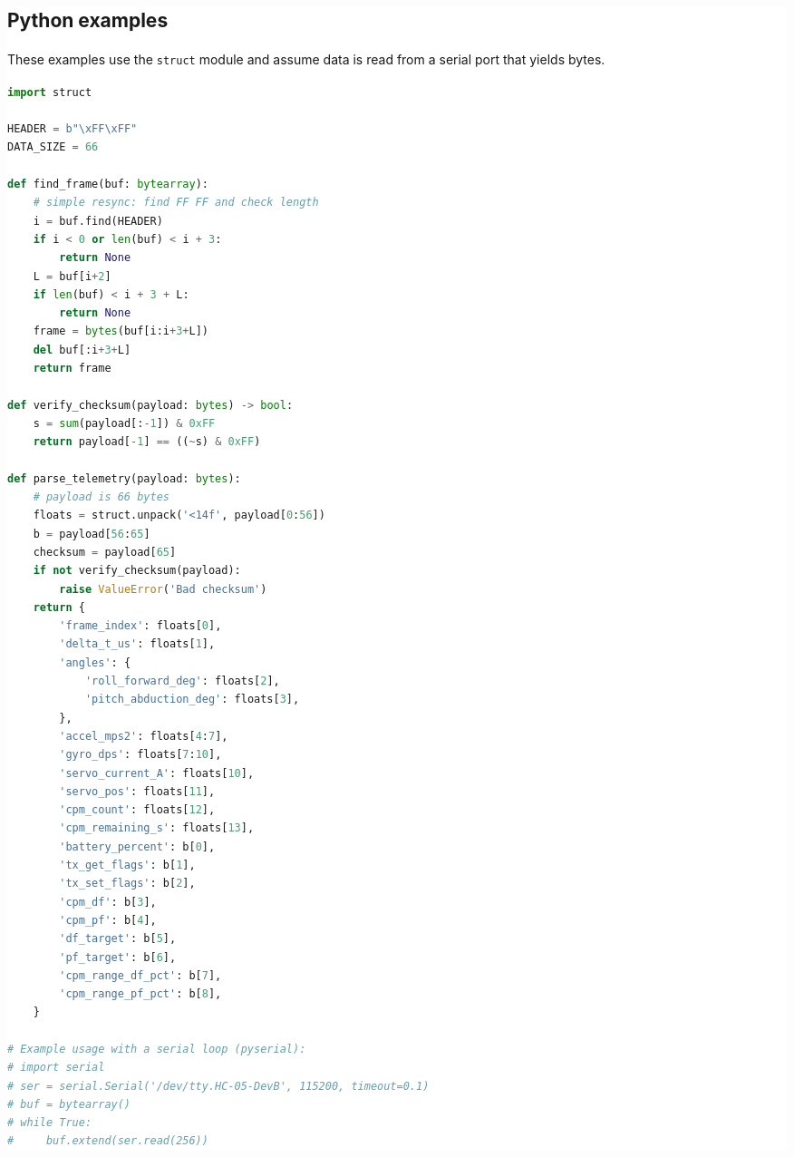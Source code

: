 
## Python examples

These examples use the `struct` module and assume data is read from a serial port that yields bytes.
```python
import struct

HEADER = b"\xFF\xFF"
DATA_SIZE = 66

def find_frame(buf: bytearray):
	# simple resync: find FF FF and check length
	i = buf.find(HEADER)
	if i < 0 or len(buf) < i + 3:
		return None
	L = buf[i+2]
	if len(buf) < i + 3 + L:
		return None
	frame = bytes(buf[i:i+3+L])
	del buf[:i+3+L]
	return frame

def verify_checksum(payload: bytes) -> bool:
	s = sum(payload[:-1]) & 0xFF
	return payload[-1] == ((~s) & 0xFF)

def parse_telemetry(payload: bytes):
	# payload is 66 bytes
	floats = struct.unpack('<14f', payload[0:56])
	b = payload[56:65]
	checksum = payload[65]
	if not verify_checksum(payload):
		raise ValueError('Bad checksum')
	return {
		'frame_index': floats[0],
		'delta_t_us': floats[1],
		'angles': {
			'roll_forward_deg': floats[2],
			'pitch_abduction_deg': floats[3],
		},
		'accel_mps2': floats[4:7],
		'gyro_dps': floats[7:10],
		'servo_current_A': floats[10],
		'servo_pos': floats[11],
		'cpm_count': floats[12],
		'cpm_remaining_s': floats[13],
		'battery_percent': b[0],
		'tx_get_flags': b[1],
		'tx_set_flags': b[2],
		'cpm_df': b[3],
		'cpm_pf': b[4],
		'df_target': b[5],
		'pf_target': b[6],
		'cpm_range_df_pct': b[7],
		'cpm_range_pf_pct': b[8],
	}

# Example usage with a serial loop (pyserial):
# import serial
# ser = serial.Serial('/dev/tty.HC-05-DevB', 115200, timeout=0.1)
# buf = bytearray()
# while True:
#     buf.extend(ser.read(256))
```